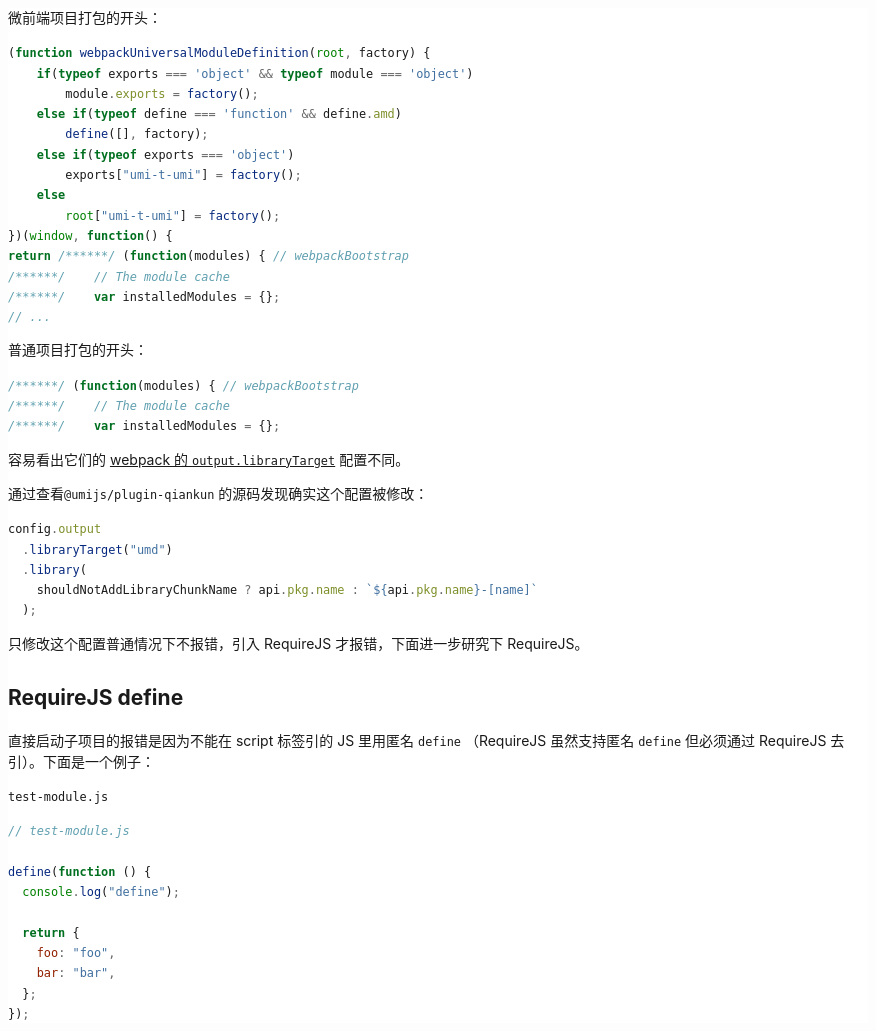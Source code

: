 微前端项目打包的开头：

```js
(function webpackUniversalModuleDefinition(root, factory) {
	if(typeof exports === 'object' && typeof module === 'object')
		module.exports = factory();
	else if(typeof define === 'function' && define.amd)
		define([], factory);
	else if(typeof exports === 'object')
		exports["umi-t-umi"] = factory();
	else
		root["umi-t-umi"] = factory();
})(window, function() {
return /******/ (function(modules) { // webpackBootstrap
/******/ 	// The module cache
/******/ 	var installedModules = {};
// ...
```

普通项目打包的开头：

```js
/******/ (function(modules) { // webpackBootstrap
/******/ 	// The module cache
/******/ 	var installedModules = {};
```

容易看出它们的 [webpack 的 `output.libraryTarget`](https://webpack.js.org/configuration/output/#outputlibrarytarget) 配置不同。

通过查看`@umijs/plugin-qiankun` 的源码发现确实这个配置被修改：

```js
config.output
  .libraryTarget("umd")
  .library(
    shouldNotAddLibraryChunkName ? api.pkg.name : `${api.pkg.name}-[name]`
  );
```

只修改这个配置普通情况下不报错，引入 RequireJS 才报错，下面进一步研究下 RequireJS。

## RequireJS define

直接启动子项目的报错是因为不能在 script 标签引的 JS 里用匿名 `define` （RequireJS 虽然支持匿名 `define` 但必须通过 RequireJS 去引）。下面是一个例子：

`test-module.js`

```js
// test-module.js

define(function () {
  console.log("define");

  return {
    foo: "foo",
    bar: "bar",
  };
});
```

